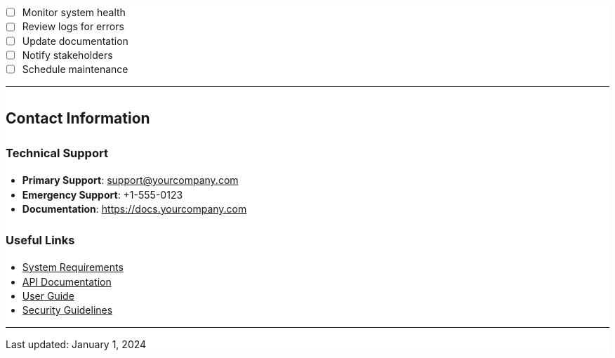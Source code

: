 - [ ] Monitor system health
- [ ] Review logs for errors
- [ ] Update documentation
- [ ] Notify stakeholders
- [ ] Schedule maintenance

---

## Contact Information

### Technical Support

- **Primary Support**: support@yourcompany.com
- **Emergency Support**: +1-555-0123
- **Documentation**: https://docs.yourcompany.com

### Useful Links

- [System Requirements](../admin/administrator-guide.md#prerequisites)
- [API Documentation](../api/api-documentation.md)
- [User Guide](../user/user-guide.md)
- [Security Guidelines](../security/security-overview.md)

---

Last updated: January 1, 2024